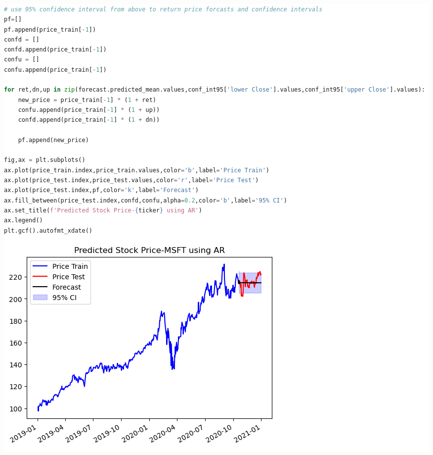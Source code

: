 


```python
# use 95% confidence interval from above to return price forcasts and confidence intervals
pf=[]
pf.append(price_train[-1])
confd = []
confd.append(price_train[-1])
confu = []
confu.append(price_train[-1])

for ret,dn,up in zip(forecast.predicted_mean.values,conf_int95['lower Close'].values,conf_int95['upper Close'].values):
    new_price = price_train[-1] * (1 + ret)
    confu.append(price_train[-1] * (1 + up))
    confd.append(price_train[-1] * (1 + dn))
    
    pf.append(new_price)

fig,ax = plt.subplots()
ax.plot(price_train.index,price_train.values,color='b',label='Price Train')
ax.plot(price_test.index,price_test.values,color='r',label='Price Test')
ax.plot(price_test.index,pf,color='k',label='Forecast')
ax.fill_between(price_test.index,confd,confu,alpha=0.2,color='b',label='95% CI')
ax.set_title(f'Predicted Stock Price-{ticker} using AR')
ax.legend()
plt.gcf().autofmt_xdate()


```


    
![png](/assets/images/2023-12-02-timeseries_files/2023-12-02-timeseries_26_0.png)
    